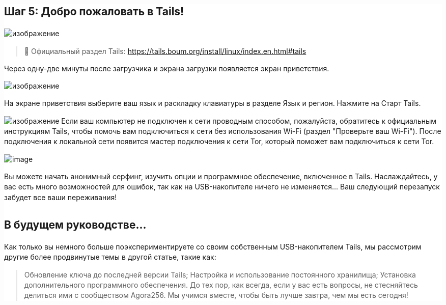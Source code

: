 ## Шаг 5: Добро пожаловать в Tails!

![изображение](assets/6.webp)

> 🔗 Официальный раздел Tails: https://tails.boum.org/install/linux/index.en.html#tails

Через одну-две минуты после загрузчика и экрана загрузки появляется экран приветствия.

![изображение](assets/7.webp)

На экране приветствия выберите ваш язык и раскладку клавиатуры в разделе Язык и регион. Нажмите на Старт Tails.

![изображение](assets/8.webp)
Если ваш компьютер не подключен к сети проводным способом, пожалуйста, обратитесь к официальным инструкциям Tails, чтобы помочь вам подключиться к сети без использования Wi-Fi (раздел "Проверьте ваш Wi-Fi").
После подключения к локальной сети появится мастер подключения к сети Tor, который поможет вам подключиться к сети Tor.

![image](assets/9.webp)

Вы можете начать анонимный серфинг, изучить опции и программное обеспечение, включенное в Tails. Наслаждайтесь, у вас есть много возможностей для ошибок, так как на USB-накопителе ничего не изменяется... Ваш следующий перезапуск забудет все ваши переживания!

## В будущем руководстве...

Как только вы немного больше поэкспериментируете со своим собственным USB-накопителем Tails, мы рассмотрим другие более продвинутые темы в другой статье, такие как:

> Обновление ключа до последней версии Tails; Настройка и использование постоянного хранилища; Установка дополнительного программного обеспечения.
> До тех пор, как всегда, если у вас есть вопросы, не стесняйтесь делиться ими с сообществом Agora256. Мы учимся вместе, чтобы быть лучше завтра, чем мы есть сегодня!